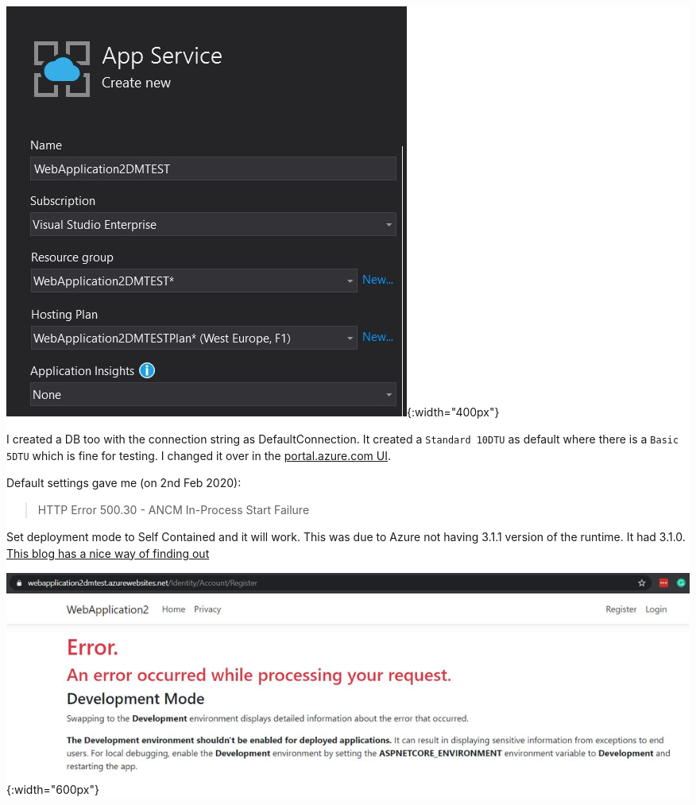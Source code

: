 ![alt text](/assets/2020-01-09/70.jpg "Publish quickly to Azure"){:width="400px"}  

I created a DB too with the connection string as DefaultConnection. It created a `Standard 10DTU` as default where there is a `Basic 5DTU` which is fine for testing. I changed it over in the [portal.azure.com UI](https://portal.azure.com).

Default settings gave me (on 2nd Feb 2020):

> HTTP Error 500.30 - ANCM In-Process Start Failure

Set deployment mode to Self Contained and it will work. This was due to Azure not having 3.1.1 version of the runtime. It had 3.1.0. [This blog has a nice way of finding out](https://jonhilton.net/2018/09/26/check-the-versions-of-asp.net-core-available-to-your-azure-app-service/)

![alt text](/assets/2020-01-09/71.jpg "Problem - probably db connection related"){:width="600px"}  
